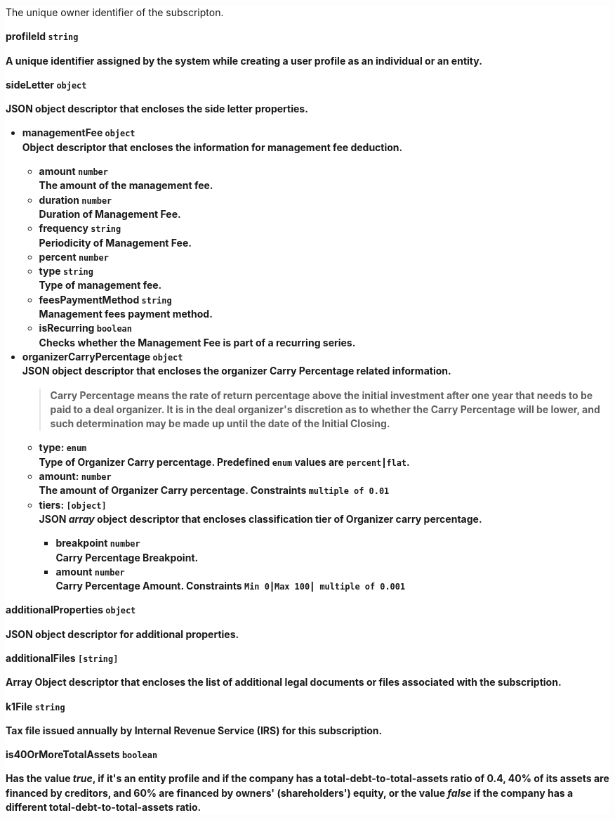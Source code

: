 The unique owner identifier of the subscripton.

<strong>profileId<strong> `string`

A unique identifier assigned by the system while creating a user profile as an individual or an entity.

<strong>sideLetter<strong> `object`

JSON object descriptor that encloses the side letter properties.

* <strong>managementFee<strong> `object` </br>
Object descriptor that encloses the  information for management fee deduction.
  * <strong>amount<strong> `number` </br> The amount of the management fee.
  * <strong>duration<strong> `number` </br> Duration of Management Fee.
  * <strong>frequency<strong> `string` </br> Periodicity of Management Fee.
  * <strong>percent<strong> `number` </br>
  * <strong>type<strong> `string` </br> Type of management fee.
  * <strong>feesPaymentMethod<strong> `string` </br> Management fees payment method.
  * <strong>isRecurring<strong> `boolean` </br> Checks whether the Management Fee is part of a recurring series.
* <strong>organizerCarryPercentage<strong> `object` </br>
  JSON object descriptor that encloses the organizer Carry Percentage related information.
  > Carry Percentage means the rate of return percentage above the initial investment after one year that needs to be paid to a deal **organizer**. It is in the deal **organizer's** discretion as to whether the Carry Percentage will be lower, and such determination may be made up until the date of the Initial Closing.
  * <strong>type<strong>: `enum` </br>
Type of Organizer Carry percentage. Predefined `enum` values are  `percent┃flat`.
  * <strong>amount<strong>: `number` </br>
The amount of Organizer Carry percentage. Constraints `multiple of 0.01`
  * <strong>tiers<strong>: `[object]` </br>
JSON _array_ object descriptor that encloses classification tier of Organizer carry percentage.
    * <strong>breakpoint<strong> `number` </br>
Carry Percentage Breakpoint.
    * <strong>amount<strong> `number` </br>
Carry Percentage Amount. Constraints `Min 0┃Max 100┃ multiple of 0.001`


<strong>additionalProperties<strong> `object`

JSON object descriptor for additional properties.

<strong>additionalFiles<strong> `[string]`

Array Object descriptor that encloses the list of additional legal documents or files associated with the subscription.

<strong>k1File<strong> `string`

Tax file issued annually by Internal Revenue Service (IRS) for this subscription. 


<strong>is40OrMoreTotalAssets<strong> `boolean`

Has the value _true_, if it's an entity profile and if the company has a total-debt-to-total-assets ratio of 0.4, 40% of its assets are financed by creditors, and 60% are financed by owners' (shareholders') equity, or the value _false_ if the company has a different total-debt-to-total-assets ratio.
